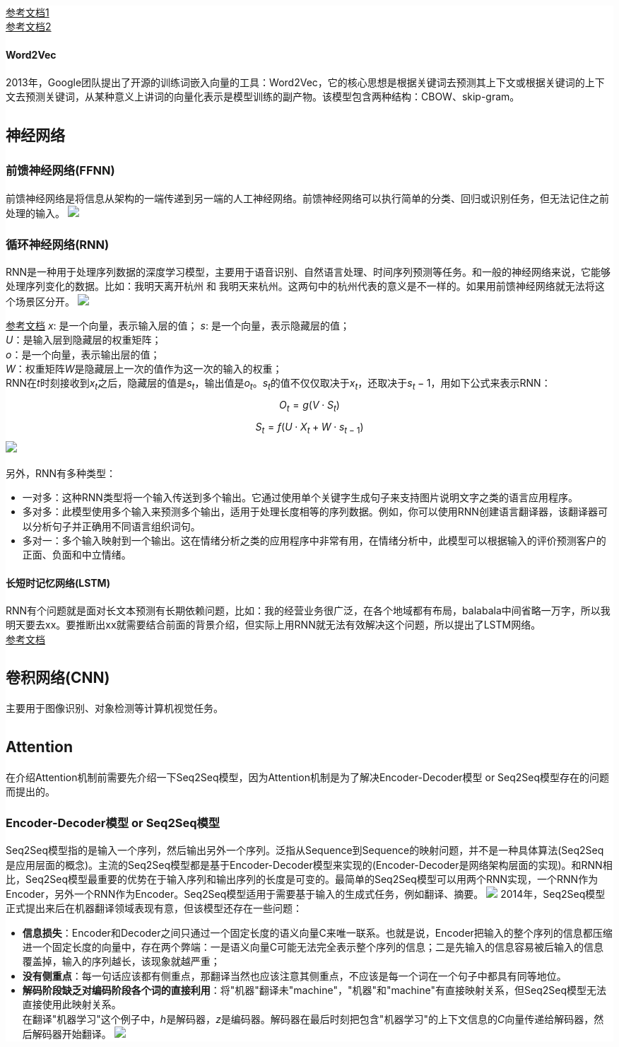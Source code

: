 [参考文档1](https://paddlepedia.readthedocs.io/en/latest/tutorials/sequence_model/word_representation/word_embedding.html)  
[参考文档2](https://zhuanlan.zhihu.com/p/70314114)

#### Word2Vec
2013年，Google团队提出了开源的训练词嵌入向量的工具：Word2Vec，它的核心思想是根据关键词去预测其上下文或根据关键词的上下文去预测关键词，从某种意义上讲词的向量化表示是模型训练的副产物。该模型包含两种结构：CBOW、skip-gram。

## 神经网络

### 前馈神经网络(FFNN)
前馈神经网络是将信息从架构的一端传递到另一端的人工神经网络。前馈神经网络可以执行简单的分类、回归或识别任务，但无法记住之前处理的输入。
![]({{site.baseurl}}/img/2024/Q1/202403271024-FNN.webp)

### 循环神经网络(RNN)
RNN是一种用于处理序列数据的深度学习模型，主要用于语音识别、自然语言处理、时间序列预测等任务。和一般的神经网络来说，它能够处理序列变化的数据。比如：我明天离开杭州 和 我明天来杭州。这两句中的杭州代表的意义是不一样的。如果用前馈神经网络就无法将这个场景区分开。
![]({{site.baseurl}}/img/2024/Q1/202403271036-DNNvsRNN.png)

[参考文档](https://zhuanlan.zhihu.com/p/30844905)
$x$: 是一个向量，表示输入层的值； 
$s$: 是一个向量，表示隐藏层的值；  
$U$：是输入层到隐藏层的权重矩阵；  
$o$：是一个向量，表示输出层的值；  
$W$：权重矩阵$W$是隐藏层上一次的值作为这一次的输入的权重；  
RNN在$t$时刻接收到$x_t$之后，隐藏层的值是$s_t$，输出值是$o_t$。$s_t$的值不仅仅取决于$x_t$，还取决于$s_t-1$，用如下公式来表示RNN：
$$O_t=g(V \cdot S_t)$$
$$S_t=f(U \cdot X_t+W \cdot s_{t-1})$$
![]({{site.baseurl}}/img/2024/Q1/202403271025-RNN.webp)

另外，RNN有多种类型：
- 一对多：这种RNN类型将一个输入传送到多个输出。它通过使用单个关键字生成句子来支持图片说明文字之类的语言应用程序。
- 多对多：此模型使用多个输入来预测多个输出，适用于处理长度相等的序列数据。例如，你可以使用RNN创建语言翻译器，该翻译器可以分析句子并正确用不同语言组织词句。
- 多对一：多个输入映射到一个输出。这在情绪分析之类的应用程序中非常有用，在情绪分析中，此模型可以根据输入的评价预测客户的正面、负面和中立情绪。

#### 长短时记忆网络(LSTM)
RNN有个问题就是面对长文本预测有长期依赖问题，比如：我的经营业务很广泛，在各个地域都有布局，balabala中间省略一万字，所以我明天要去xx。要推断出xx就需要结合前面的背景介绍，但实际上用RNN就无法有效解决这个问题，所以提出了LSTM网络。  
[参考文档](https://colah.github.io/posts/2015-08-Understanding-LSTMs/)

## 卷积网络(CNN)
主要用于图像识别、对象检测等计算机视觉任务。

## Attention
在介绍Attention机制前需要先介绍一下Seq2Seq模型，因为Attention机制是为了解决Encoder-Decoder模型 or Seq2Seq模型存在的问题而提出的。

### Encoder-Decoder模型 or Seq2Seq模型
Seq2Seq模型指的是输入一个序列，然后输出另外一个序列。泛指从Sequence到Sequence的映射问题，并不是一种具体算法(Seq2Seq是应用层面的概念)。主流的Seq2Seq模型都是基于Encoder-Decoder模型来实现的(Encoder-Decoder是网络架构层面的实现)。和RNN相比，Seq2Seq模型最重要的优势在于输入序列和输出序列的长度是可变的。最简单的Seq2Seq模型可以用两个RNN实现，一个RNN作为Encoder，另外一个RNN作为Encoder。Seq2Seq模型适用于需要基于输入的生成式任务，例如翻译、摘要。
![](https://github.com/datawhalechina/learn-nlp-with-transformers/raw/main/docs/%E7%AF%87%E7%AB%A02-Transformer%E7%9B%B8%E5%85%B3%E5%8E%9F%E7%90%86/pictures/1-2-translation.gif)
2014年，Seq2Seq模型正式提出来后在机器翻译领域表现有意，但该模型还存在一些问题：
- **信息损失**：Encoder和Decoder之间只通过一个固定长度的语义向量C来唯一联系。也就是说，Encoder把输入的整个序列的信息都压缩进一个固定长度的向量中，存在两个弊端：一是语义向量C可能无法完全表示整个序列的信息；二是先输入的信息容易被后输入的信息覆盖掉，输入的序列越长，该现象就越严重；
- **没有侧重点**：每一句话应该都有侧重点，那翻译当然也应该注意其侧重点，不应该是每一个词在一个句子中都具有同等地位。
- **解码阶段缺乏对编码阶段各个词的直接利用**：将"机器"翻译未"machine"，"机器"和"machine"有直接映射关系，但Seq2Seq模型无法直接使用此映射关系。  
在翻译"机器学习"这个例子中，$h$是解码器，$z$是编码器。解码器在最后时刻把包含"机器学习"的上下文信息的$C$向量传递给解码器，然后解码器开始翻译。
![]({{site.baseurl}}/img/2024/Q1/202403271051-using-RNN-in-translation.png)
